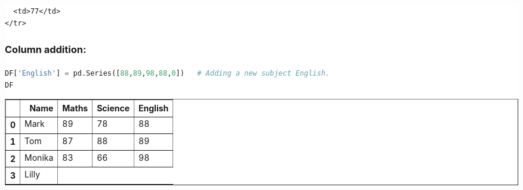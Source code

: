       <td>77</td>
    </tr>
  </tbody>
</table>
</div>



### Column addition:


```python
DF['English'] = pd.Series([88,89,98,88,0])   # Adding a new subject English.
DF
```




<div>
<style scoped>
    .dataframe tbody tr th:only-of-type {
        vertical-align: middle;
    }

    .dataframe tbody tr th {
        vertical-align: top;
    }

    .dataframe thead th {
        text-align: right;
    }
</style>
<table border="1" class="dataframe">
  <thead>
    <tr style="text-align: right;">
      <th></th>
      <th>Name</th>
      <th>Maths</th>
      <th>Science</th>
      <th>English</th>
    </tr>
  </thead>
  <tbody>
    <tr>
      <th>0</th>
      <td>Mark</td>
      <td>89</td>
      <td>78</td>
      <td>88</td>
    </tr>
    <tr>
      <th>1</th>
      <td>Tom</td>
      <td>87</td>
      <td>88</td>
      <td>89</td>
    </tr>
    <tr>
      <th>2</th>
      <td>Monika</td>
      <td>83</td>
      <td>66</td>
      <td>98</td>
    </tr>
    <tr>
      <th>3</th>
      <td>Lilly</td>